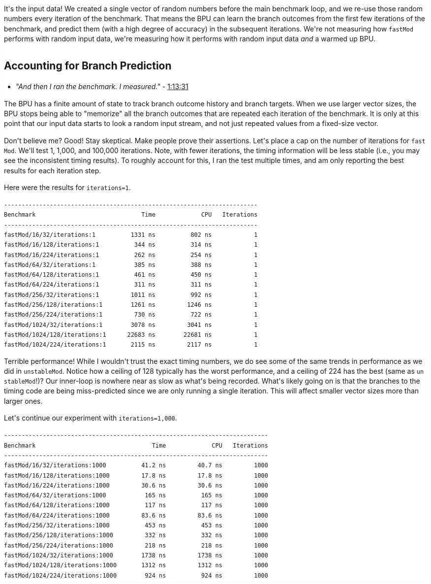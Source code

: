 It's the input data! We created a single vector of random numbers before the main benchmark loop, and we re-use those random numbers every iteration of the benchmark. That means the BPU can learn the branch outcomes from the first few iterations of the benchmark, and predict them (with a high degree of accuracy) in the subsequent iterations. We're not measuring how `fastMod` performs with random input data, we're measuring how it performs with random input data *and* a warmed up BPU.

## Accounting for Branch Prediction

- *"And then I ran the benchmark. I measured."* - [1:13:31](https://youtu.be/nXaxk27zwlk?t=4411)

The BPU has a finite amount of state to track branch outcome history and branch targets. When we use larger vector sizes, the BPU stops being able to "memorize" all the branch outcomes that are repeated each iteration of the benchmark. It is only at this point that our input data starts to look a random input stream, and not just repeated values from a fixed-size vector. 

Don't believe me? Good! Stay skeptical. Make people prove their assertions. Let's place a cap on the number of iterations for `fastMod`. We'll test 1, 1,000, and 100,000 iterations. Note, with fewer iterations, the timing information will be less stable (i.e., you may see the inconsistent timing results). To roughly account for this, I ran the test multiple times, and am only reporting the best results for each iteration step.

Here were the results for `iterations=1`.

```
------------------------------------------------------------------------
Benchmark                              Time             CPU   Iterations
------------------------------------------------------------------------
fastMod/16/32/iterations:1          1331 ns          802 ns            1
fastMod/16/128/iterations:1          344 ns          314 ns            1
fastMod/16/224/iterations:1          262 ns          254 ns            1
fastMod/64/32/iterations:1           385 ns          388 ns            1
fastMod/64/128/iterations:1          461 ns          450 ns            1
fastMod/64/224/iterations:1          311 ns          311 ns            1
fastMod/256/32/iterations:1         1011 ns          992 ns            1
fastMod/256/128/iterations:1        1261 ns         1246 ns            1
fastMod/256/224/iterations:1         730 ns          722 ns            1
fastMod/1024/32/iterations:1        3078 ns         3041 ns            1
fastMod/1024/128/iterations:1      22683 ns        22681 ns            1
fastMod/1024/224/iterations:1       2115 ns         2117 ns            1
```

Terrible performance! While I wouldn't trust the exact timing numbers, we do see some of the same trends in performance as we did in `unstableMod`. Notice how a ceiling of 128 typically has the worst performance, and a ceiling of 224 has the best (same as `unstableMod`!)? Our inner-loop is nowhere near as slow as what's being recorded. What's likely going on is that the branches to the timing code are being miss-predicted since we are only running a single iteration. This will affect smaller vector sizes more than larger ones.

Let's continue our experiment with `iterations=1,000`.

```
---------------------------------------------------------------------------
Benchmark                                 Time             CPU   Iterations
---------------------------------------------------------------------------
fastMod/16/32/iterations:1000          41.2 ns         40.7 ns         1000
fastMod/16/128/iterations:1000         17.8 ns         17.8 ns         1000
fastMod/16/224/iterations:1000         30.6 ns         30.6 ns         1000
fastMod/64/32/iterations:1000           165 ns          165 ns         1000
fastMod/64/128/iterations:1000          117 ns          117 ns         1000
fastMod/64/224/iterations:1000         83.6 ns         83.6 ns         1000
fastMod/256/32/iterations:1000          453 ns          453 ns         1000
fastMod/256/128/iterations:1000         332 ns          332 ns         1000
fastMod/256/224/iterations:1000         218 ns          218 ns         1000
fastMod/1024/32/iterations:1000        1738 ns         1738 ns         1000
fastMod/1024/128/iterations:1000       1312 ns         1312 ns         1000
fastMod/1024/224/iterations:1000        924 ns          924 ns         1000
```

